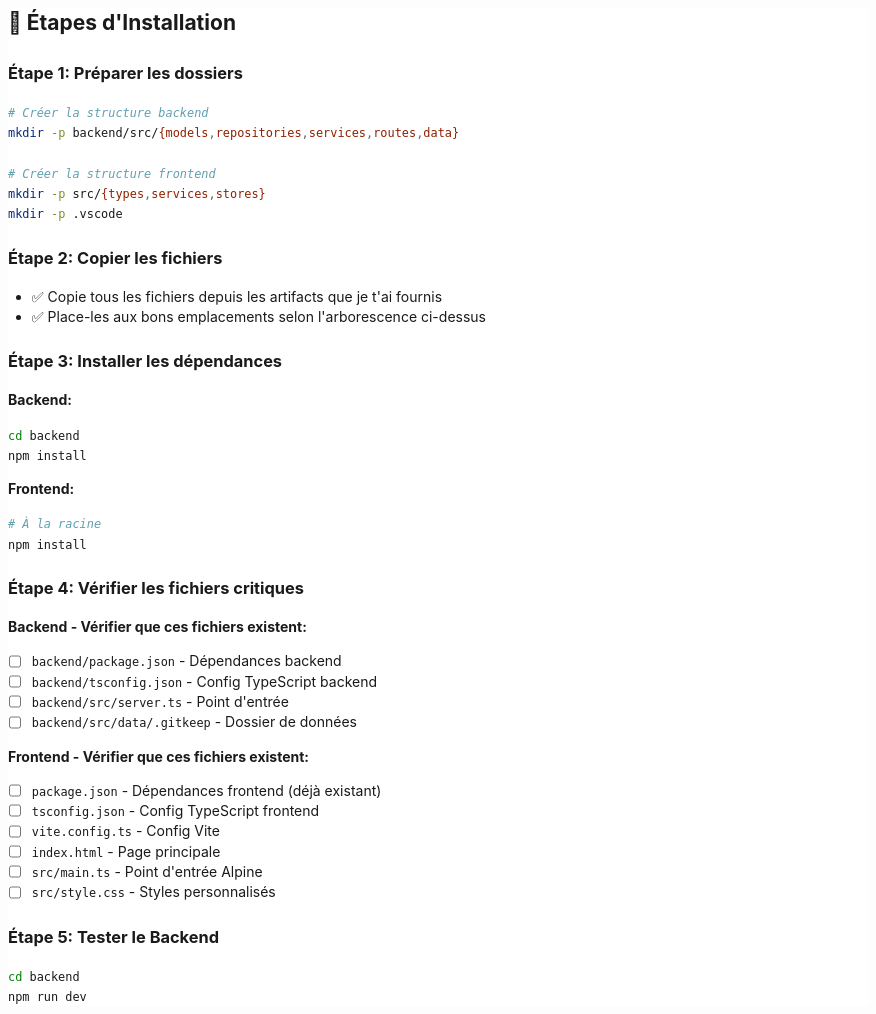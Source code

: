 ## 🔧 Étapes d'Installation

### Étape 1: Préparer les dossiers
```bash
# Créer la structure backend
mkdir -p backend/src/{models,repositories,services,routes,data}

# Créer la structure frontend
mkdir -p src/{types,services,stores}
mkdir -p .vscode
```

### Étape 2: Copier les fichiers
- ✅ Copie tous les fichiers depuis les artifacts que je t'ai fournis
- ✅ Place-les aux bons emplacements selon l'arborescence ci-dessus

### Étape 3: Installer les dépendances

**Backend:**
```bash
cd backend
npm install
```

**Frontend:**
```bash
# À la racine
npm install
```

### Étape 4: Vérifier les fichiers critiques

**Backend - Vérifier que ces fichiers existent:**
- [ ] `backend/package.json` - Dépendances backend
- [ ] `backend/tsconfig.json` - Config TypeScript backend
- [ ] `backend/src/server.ts` - Point d'entrée
- [ ] `backend/src/data/.gitkeep` - Dossier de données

**Frontend - Vérifier que ces fichiers existent:**
- [ ] `package.json` - Dépendances frontend (déjà existant)
- [ ] `tsconfig.json` - Config TypeScript frontend
- [ ] `vite.config.ts` - Config Vite
- [ ] `index.html` - Page principale
- [ ] `src/main.ts` - Point d'entrée Alpine
- [ ] `src/style.css` - Styles personnalisés

### Étape 5: Tester le Backend

```bash
cd backend
npm run dev
```
